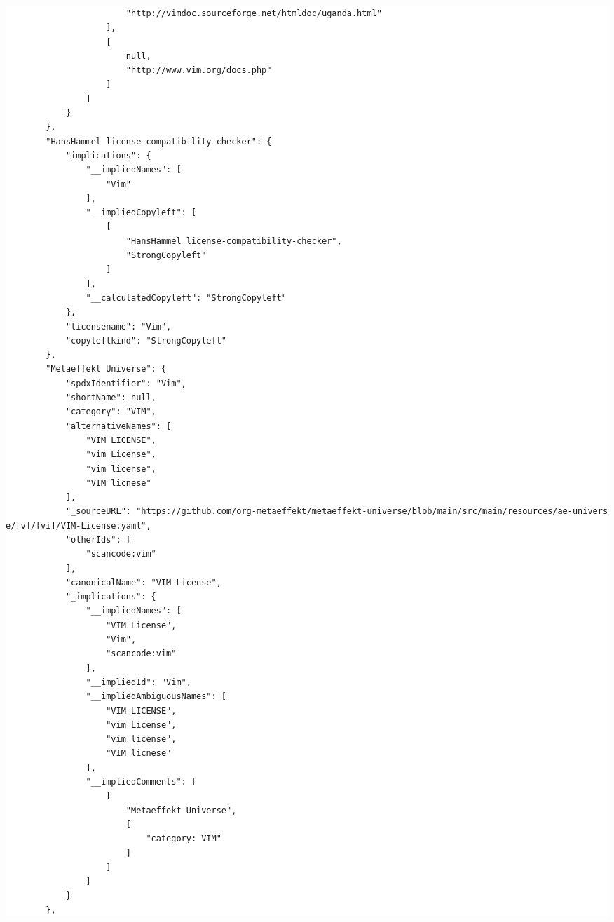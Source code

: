                             "http://vimdoc.sourceforge.net/htmldoc/uganda.html"
                        ],
                        [
                            null,
                            "http://www.vim.org/docs.php"
                        ]
                    ]
                }
            },
            "HansHammel license-compatibility-checker": {
                "implications": {
                    "__impliedNames": [
                        "Vim"
                    ],
                    "__impliedCopyleft": [
                        [
                            "HansHammel license-compatibility-checker",
                            "StrongCopyleft"
                        ]
                    ],
                    "__calculatedCopyleft": "StrongCopyleft"
                },
                "licensename": "Vim",
                "copyleftkind": "StrongCopyleft"
            },
            "Metaeffekt Universe": {
                "spdxIdentifier": "Vim",
                "shortName": null,
                "category": "VIM",
                "alternativeNames": [
                    "VIM LICENSE",
                    "vim License",
                    "vim license",
                    "VIM licnese"
                ],
                "_sourceURL": "https://github.com/org-metaeffekt/metaeffekt-universe/blob/main/src/main/resources/ae-universe/[v]/[vi]/VIM-License.yaml",
                "otherIds": [
                    "scancode:vim"
                ],
                "canonicalName": "VIM License",
                "_implications": {
                    "__impliedNames": [
                        "VIM License",
                        "Vim",
                        "scancode:vim"
                    ],
                    "__impliedId": "Vim",
                    "__impliedAmbiguousNames": [
                        "VIM LICENSE",
                        "vim License",
                        "vim license",
                        "VIM licnese"
                    ],
                    "__impliedComments": [
                        [
                            "Metaeffekt Universe",
                            [
                                "category: VIM"
                            ]
                        ]
                    ]
                }
            },